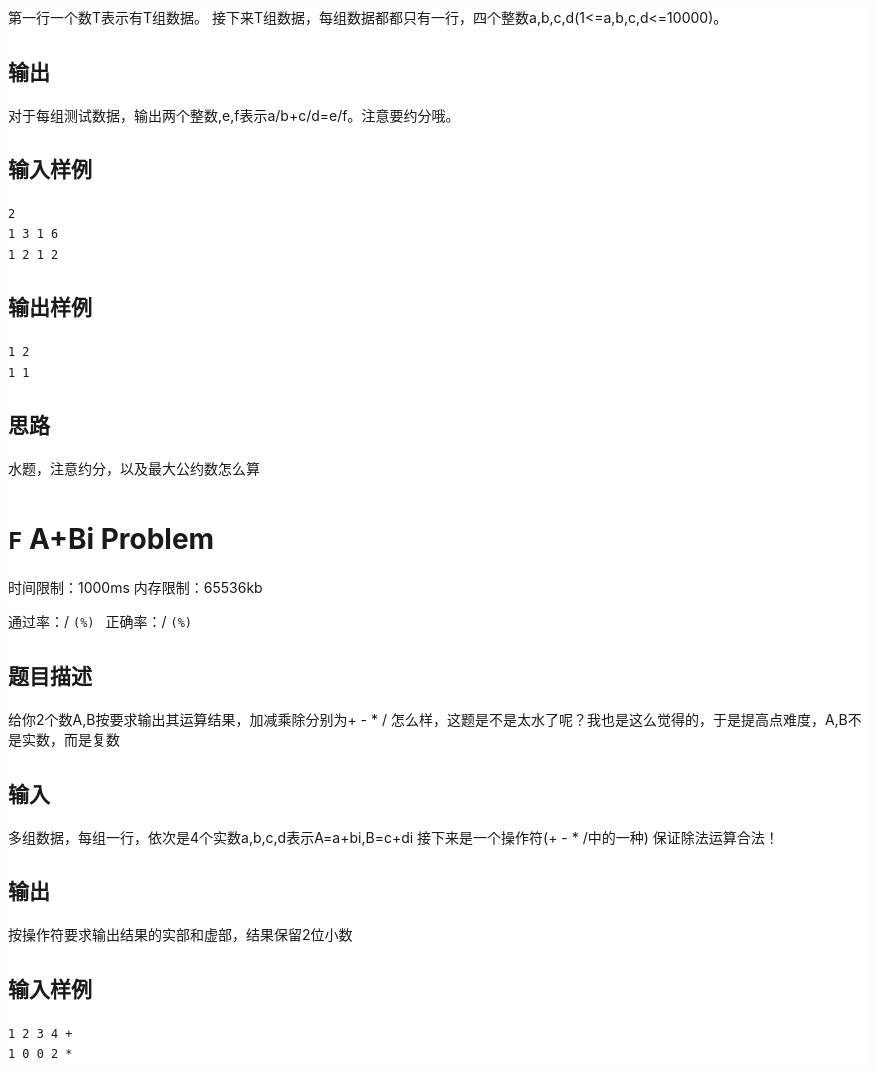 第一行一个数T表示有T组数据。
接下来T组数据，每组数据都都只有一行，四个整数a,b,c,d(1<=a,b,c,d<=10000)。

## 输出

对于每组测试数据，输出两个整数,e,f表示a/b+c/d=e/f。注意要约分哦。

## 输入样例

```
2
1 3 1 6
1 2 1 2
```

## 输出样例

```
1 2
1 1
```

## 思路

水题，注意约分，以及最大公约数怎么算

# `F` A+Bi Problem

时间限制：1000ms  内存限制：65536kb

通过率：/ `(%) `  正确率：/ `(%)`

## 题目描述

给你2个数A,B按要求输出其运算结果，加减乘除分别为+ - * /
怎么样，这题是不是太水了呢？我也是这么觉得的，于是提高点难度，A,B不是实数，而是复数

## 输入

多组数据，每组一行，依次是4个实数a,b,c,d表示A=a+bi,B=c+di
接下来是一个操作符(+ - * /中的一种) 保证除法运算合法！

## 输出

按操作符要求输出结果的实部和虚部，结果保留2位小数

## 输入样例

```
1 2 3 4 +
1 0 0 2 *
```
